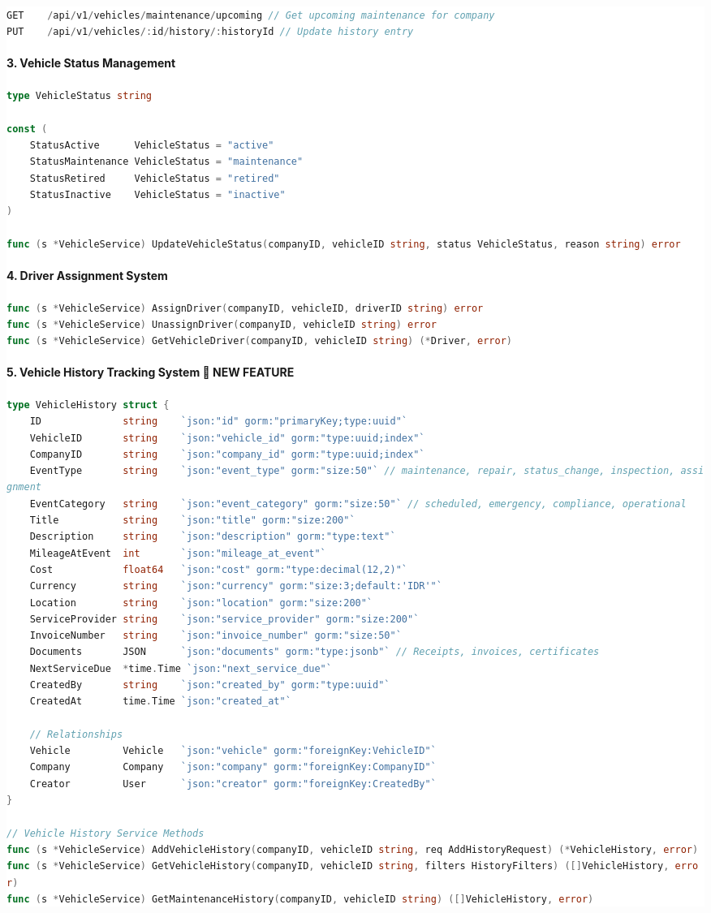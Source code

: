 ```go
GET    /api/v1/vehicles/maintenance/upcoming // Get upcoming maintenance for company
PUT    /api/v1/vehicles/:id/history/:historyId // Update history entry
```

#### 3. **Vehicle Status Management**
```go
type VehicleStatus string

const (
    StatusActive      VehicleStatus = "active"
    StatusMaintenance VehicleStatus = "maintenance"
    StatusRetired     VehicleStatus = "retired"
    StatusInactive    VehicleStatus = "inactive"
)

func (s *VehicleService) UpdateVehicleStatus(companyID, vehicleID string, status VehicleStatus, reason string) error
```

#### 4. **Driver Assignment System**
```go
func (s *VehicleService) AssignDriver(companyID, vehicleID, driverID string) error
func (s *VehicleService) UnassignDriver(companyID, vehicleID string) error
func (s *VehicleService) GetVehicleDriver(companyID, vehicleID string) (*Driver, error)
```

#### 5. **Vehicle History Tracking System** 🚧 **NEW FEATURE**
```go
type VehicleHistory struct {
    ID              string    `json:"id" gorm:"primaryKey;type:uuid"`
    VehicleID       string    `json:"vehicle_id" gorm:"type:uuid;index"`
    CompanyID       string    `json:"company_id" gorm:"type:uuid;index"`
    EventType       string    `json:"event_type" gorm:"size:50"` // maintenance, repair, status_change, inspection, assignment
    EventCategory   string    `json:"event_category" gorm:"size:50"` // scheduled, emergency, compliance, operational
    Title           string    `json:"title" gorm:"size:200"`
    Description     string    `json:"description" gorm:"type:text"`
    MileageAtEvent  int       `json:"mileage_at_event"`
    Cost            float64   `json:"cost" gorm:"type:decimal(12,2)"`
    Currency        string    `json:"currency" gorm:"size:3;default:'IDR'"`
    Location        string    `json:"location" gorm:"size:200"`
    ServiceProvider string    `json:"service_provider" gorm:"size:200"`
    InvoiceNumber   string    `json:"invoice_number" gorm:"size:50"`
    Documents       JSON      `json:"documents" gorm:"type:jsonb"` // Receipts, invoices, certificates
    NextServiceDue  *time.Time `json:"next_service_due"`
    CreatedBy       string    `json:"created_by" gorm:"type:uuid"`
    CreatedAt       time.Time `json:"created_at"`
    
    // Relationships
    Vehicle         Vehicle   `json:"vehicle" gorm:"foreignKey:VehicleID"`
    Company         Company   `json:"company" gorm:"foreignKey:CompanyID"`
    Creator         User      `json:"creator" gorm:"foreignKey:CreatedBy"`
}

// Vehicle History Service Methods
func (s *VehicleService) AddVehicleHistory(companyID, vehicleID string, req AddHistoryRequest) (*VehicleHistory, error)
func (s *VehicleService) GetVehicleHistory(companyID, vehicleID string, filters HistoryFilters) ([]VehicleHistory, error)
func (s *VehicleService) GetMaintenanceHistory(companyID, vehicleID string) ([]VehicleHistory, error)
```